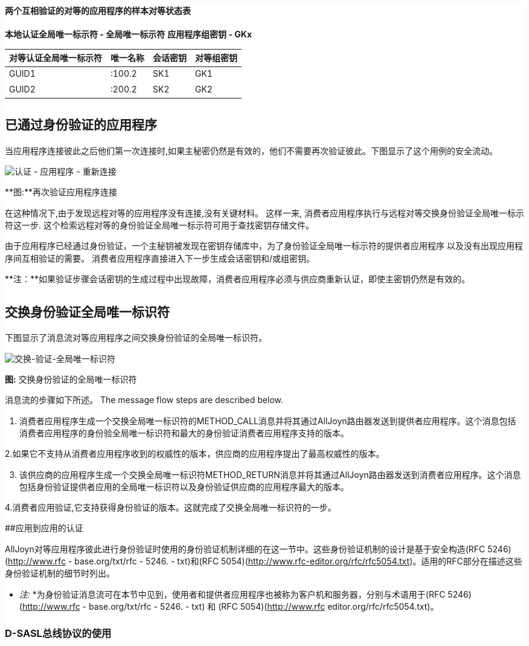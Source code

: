 #### 两个互相验证的对等的应用程序的样本对等状态表

**本地认证全局唯一标示符 - 全局唯一标示符**
**应用程序组密钥 - GKx**

| 对等认证全局唯一标示符 |唯一名称 |会话密钥 | 对等组密钥 |
|---|---|---|---|
| GUID1 | :100.2 | SK1 | GK1 |
| GUID2 | :200.2 | SK2 | GK2 |

## 已通过身份验证的应用程序

当应用程序连接彼此之后他们第一次连接时,如果主秘密仍然是有效的，他们不需要再次验证彼此。下图显示了这个用例的安全流动。

![认证 - 应用程序 - 重新连接][authenticated-apps-reconnecting]

**图:**再次验证应用程序连接

在这种情况下,由于发现远程对等的应用程序没有连接,没有关键材料。 这样一来, 消费者应用程序执行与远程对等交换身份验证全局唯一标示符这一步.
这个检索远程对等的身份验证全局唯一标示符可用于查找密钥存储文件。

由于应用程序已经通过身份验证，一个主秘钥被发现在密钥存储库中，为了身份验证全局唯一标示符的提供者应用程序 以及没有出现应用程序间互相验证的需要。 消费者应用程序直接进入下一步生成会话密钥和/或组密钥。

**注：**如果验证步骤会话密钥的生成过程中出现故障，消费者应用程序必须与供应商重新认证，即使主密钥仍然是有效的。

## 交换身份验证全局唯一标识符

下图显示了消息流对等应用程序之间交换身份验证的全局唯一标识符。

![交换-验证-全局唯一标识符][exchange-auth-guids]

**图:** 交换身份验证的全局唯一标识符

消息流的步骤如下所述。
The message flow steps are described below.

1. 消费者应用程序生成一个交换全局唯一标识符的METHOD_CALL消息并将其通过AllJoyn路由器发送到提供者应用程序。这个消息包括消费者应用程序的身份验全局唯一标识符和最大的身份验证消费者应用程序支持的版本。

2.如果它不支持从消费者应用程序收到的权威性的版本，供应商的应用程序提出了最高权威性的版本。

3. 该供应商的应用程序生成一个交换全局唯一标识符METHOD_RETURN消息并将其通过AllJoyn路由器发送到消费者应用程序。这个消息包括身份验证提供者应用的全局唯一标识符以及身份验证供应商的应用程序最大的版本。

4.消费者应用验证,它支持获得身份验证的版本。这就完成了交换全局唯一标识符的一步。

##应用到应用的认证

AllJoyn对等应用程序彼此进行身份验证时使用的身份验证机制详细的在这一节中。这些身份验证机制的设计是基于安全构造(RFC 5246)(http://www.rfc - base.org/txt/rfc - 5246. - txt)和(RFC 5054)(http://www.rfc-editor.org/rfc/rfc5054.txt)。适用的RFC部分在描述这些身份验证机制的细节时列出。

* *注:* *为身份验证消息流可在本节中见到，使用者和提供者应用程序也被称为客户机和服务器，分别与术语用于(RFC 5246)(http://www.rfc - base.org/txt/rfc - 5246. - txt) 和 (RFC 5054)(http://www.rfc editor.org/rfc/rfc5054.txt)。

### D-SASL总线协议的使用


[list-of-subjects]: /learn/core/system-description/
[alljoyn-security-arch]: /files/learn/system-desc/alljoyn-security-arch.png
[e2e-security-flow-two-unauth-apps]: /files/learn/system-desc/e2e-security-flow-two-unauth-apps.png
[authenticated-apps-reconnecting]: /files/learn/system-desc/authenticated-apps-reconnecting.png
[exchange-auth-guids]: /files/learn/system-desc/exchange-auth-guids.png
[alljoyn-rsa-keyx-auth-mechanism]: /files/learn/system-desc/alljoyn-rsa-keyx-auth-mechanism.png
[alljoyn-srp-keyx-auth-mechanism]: /files/learn/system-desc/alljoyn-srp-keyx-auth-mechanism.png
[alljoyn-srp-logon-auth-mechanism]: /files/learn/system-desc/alljoyn-srp-logon-auth-mechanism.png
[alljoyn-pin-keyx-auth-mechanism]: /files/learn/system-desc/alljoyn-pin-keyx-auth-mechanism.png
[session-key-generation-between-peer-apps]: /files/learn/system-desc/session-key-generation-between-peer-apps.png
[group-keys-exchange]: /files/learn/system-desc/group-keys-exchange.png
[encrypted-method-call-reply]: /files/learn/system-desc/encrypted-method-call-reply.png
[encrypted-signal]: /files/learn/system-desc/encrypted-signal.png
[key-selection-signal-encryption-provider-app]: /files/learn/system-desc/key-selection-signal-encryption-provider-app.png
[key-selection-signal-decryption-consumer-app]: /files/learn/system-desc/key-selection-signal-decryption-consumer-app.png